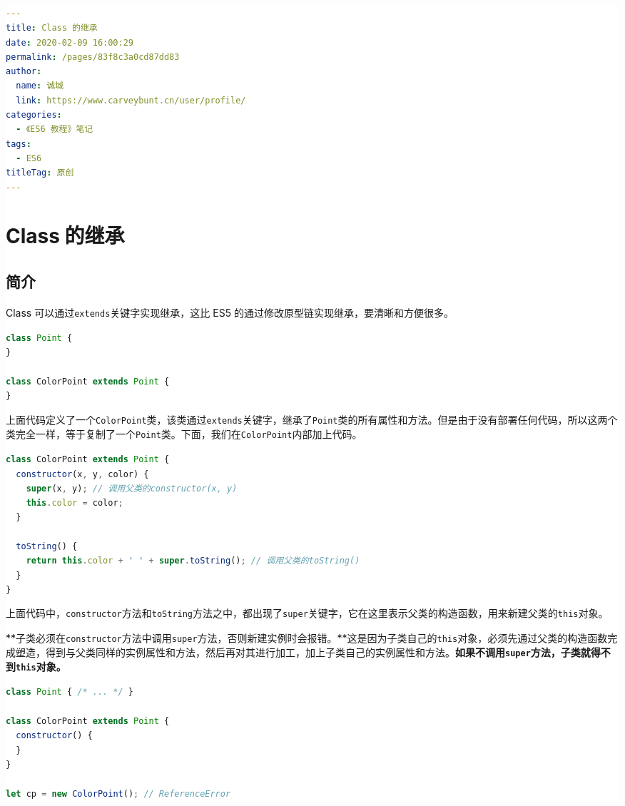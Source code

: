 ```yaml
---
title: Class 的继承
date: 2020-02-09 16:00:29
permalink: /pages/83f8c3a0cd87dd83
author: 
  name: 诚城
  link: https://www.carveybunt.cn/user/profile/
categories: 
  - 《ES6 教程》笔记
tags: 
  - ES6
titleTag: 原创
---
```

# Class 的继承

## 简介

Class 可以通过`extends`关键字实现继承，这比 ES5 的通过修改原型链实现继承，要清晰和方便很多。

```javascript
class Point {
}

class ColorPoint extends Point {
}
```

上面代码定义了一个`ColorPoint`类，该类通过`extends`关键字，继承了`Point`类的所有属性和方法。但是由于没有部署任何代码，所以这两个类完全一样，等于复制了一个`Point`类。下面，我们在`ColorPoint`内部加上代码。

```javascript
class ColorPoint extends Point {
  constructor(x, y, color) {
    super(x, y); // 调用父类的constructor(x, y)
    this.color = color;
  }

  toString() {
    return this.color + ' ' + super.toString(); // 调用父类的toString()
  }
}
```

上面代码中，`constructor`方法和`toString`方法之中，都出现了`super`关键字，它在这里表示父类的构造函数，用来新建父类的`this`对象。

**子类必须在`constructor`方法中调用`super`方法，否则新建实例时会报错。**这是因为子类自己的`this`对象，必须先通过父类的构造函数完成塑造，得到与父类同样的实例属性和方法，然后再对其进行加工，加上子类自己的实例属性和方法。**如果不调用`super`方法，子类就得不到`this`对象。**

```javascript
class Point { /* ... */ }

class ColorPoint extends Point {
  constructor() {
  }
}

let cp = new ColorPoint(); // ReferenceError
```

